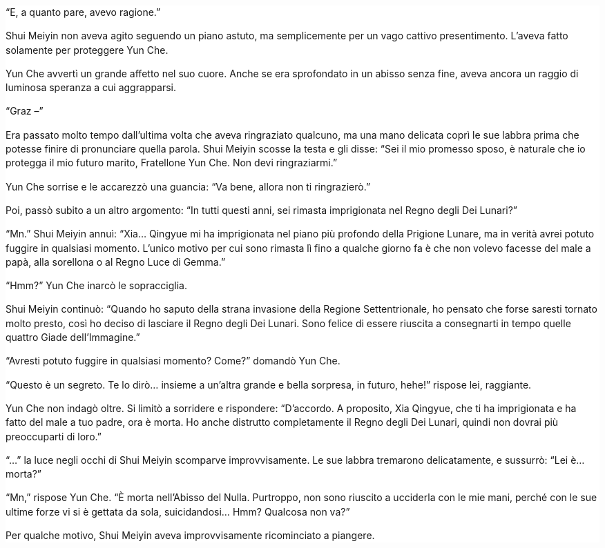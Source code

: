 “E, a quanto pare, avevo ragione.”


Shui Meiyin non aveva agito seguendo un piano astuto, ma semplicemente per un vago cattivo presentimento. L’aveva fatto solamente per proteggere Yun Che.


Yun Che avvertì un grande affetto nel suo cuore. Anche se era sprofondato in un abisso senza fine, aveva ancora un raggio di luminosa speranza a cui aggrapparsi.


“Graz –”


Era passato molto tempo dall’ultima volta che aveva ringraziato qualcuno, ma una mano delicata coprì le sue labbra prima che potesse finire di pronunciare quella parola. Shui Meiyin scosse la testa e gli disse: “Sei il mio promesso sposo, è naturale che io protegga il mio futuro marito, Fratellone Yun Che. Non devi ringraziarmi.”


Yun Che sorrise e le accarezzò una guancia: “Va bene, allora non ti ringrazierò.”


Poi, passò subito a un altro argomento: “In tutti questi anni, sei rimasta imprigionata nel Regno degli Dei Lunari?”


“Mn.” Shui Meiyin annuì: “Xia… Qingyue mi ha imprigionata nel piano più profondo della Prigione Lunare, ma in verità avrei potuto fuggire in qualsiasi momento. L’unico motivo per cui sono rimasta lì fino a qualche giorno fa è che non volevo facesse del male a papà, alla sorellona o al Regno Luce di Gemma.”


“Hmm?” Yun Che inarcò le sopracciglia.


Shui Meiyin continuò: “Quando ho saputo della strana invasione della Regione Settentrionale, ho pensato che forse saresti tornato molto presto, così ho deciso di lasciare il Regno degli Dei Lunari. Sono felice di essere riuscita a consegnarti in tempo quelle quattro Giade dell’Immagine.”


“Avresti potuto fuggire in qualsiasi momento? Come?” domandò Yun Che.


“Questo è un segreto. Te lo dirò… insieme a un’altra grande e bella sorpresa, in futuro, hehe!” rispose lei, raggiante.


Yun Che non indagò oltre. Si limitò a sorridere e rispondere: “D’accordo. A proposito, Xia Qingyue, che ti ha imprigionata e ha fatto del male a tuo padre, ora è morta. Ho anche distrutto completamente il Regno degli Dei Lunari, quindi non dovrai più preoccuparti di loro.”


“…” la luce negli occhi di Shui Meiyin scomparve improvvisamente. Le sue labbra tremarono delicatamente, e sussurrò: “Lei è… morta?”


“Mn,” rispose Yun Che. “È morta nell’Abisso del Nulla. Purtroppo, non sono riuscito a ucciderla con le mie mani, perché con le sue ultime forze vi si è gettata da sola, suicidandosi… Hmm? Qualcosa non va?”


Per qualche motivo, Shui Meiyin aveva improvvisamente ricominciato a piangere.

